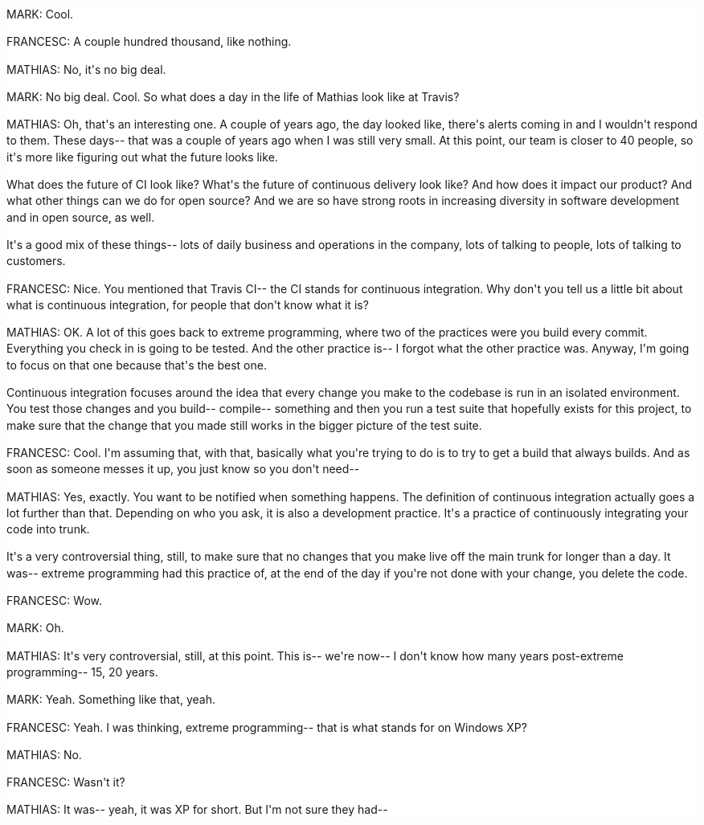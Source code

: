 MARK: Cool. 

FRANCESC: A couple hundred thousand, like nothing. 

MATHIAS: No, it's no big deal. 

MARK: No big deal. Cool. So what does a day in the life of Mathias look like at Travis? 

MATHIAS: Oh, that's an interesting one. A couple of years ago, the day looked like, there's alerts coming in and I wouldn't respond to them. These days-- that was a couple of years ago when I was still very small. At this point, our team is closer to 40 people, so it's more like figuring out what the future looks like. 

What does the future of CI look like? What's the future of continuous delivery look like? And how does it impact our product? And what other things can we do for open source? And we are so have strong roots in increasing diversity in software development and in open source, as well. 

It's a good mix of these things-- lots of daily business and operations in the company, lots of talking to people, lots of talking to customers. 

FRANCESC: Nice. You mentioned that Travis CI-- the CI stands for continuous integration. Why don't you tell us a little bit about what is continuous integration, for people that don't know what it is? 

MATHIAS: OK. A lot of this goes back to extreme programming, where two of the practices were you build every commit. Everything you check in is going to be tested. And the other practice is-- I forgot what the other practice was. Anyway, I'm going to focus on that one because that's the best one. 

Continuous integration focuses around the idea that every change you make to the codebase is run in an isolated environment. You test those changes and you build-- compile-- something and then you run a test suite that hopefully exists for this project, to make sure that the change that you made still works in the bigger picture of the test suite. 

FRANCESC: Cool. I'm assuming that, with that, basically what you're trying to do is to try to get a build that always builds. And as soon as someone messes it up, you just know so you don't need-- 

MATHIAS: Yes, exactly. You want to be notified when something happens. The definition of continuous integration actually goes a lot further than that. Depending on who you ask, it is also a development practice. It's a practice of continuously integrating your code into trunk. 

It's a very controversial thing, still, to make sure that no changes that you make live off the main trunk for longer than a day. It was-- extreme programming had this practice of, at the end of the day if you're not done with your change, you delete the code. 

FRANCESC: Wow. 

MARK: Oh. 

MATHIAS: It's very controversial, still, at this point. This is-- we're now-- I don't know how many years post-extreme programming-- 15, 20 years. 

MARK: Yeah. Something like that, yeah. 

FRANCESC: Yeah. I was thinking, extreme programming-- that is what stands for on Windows XP? 

MATHIAS: No. 

FRANCESC: Wasn't it? 

MATHIAS: It was-- yeah, it was XP for short. But I'm not sure they had-- 
